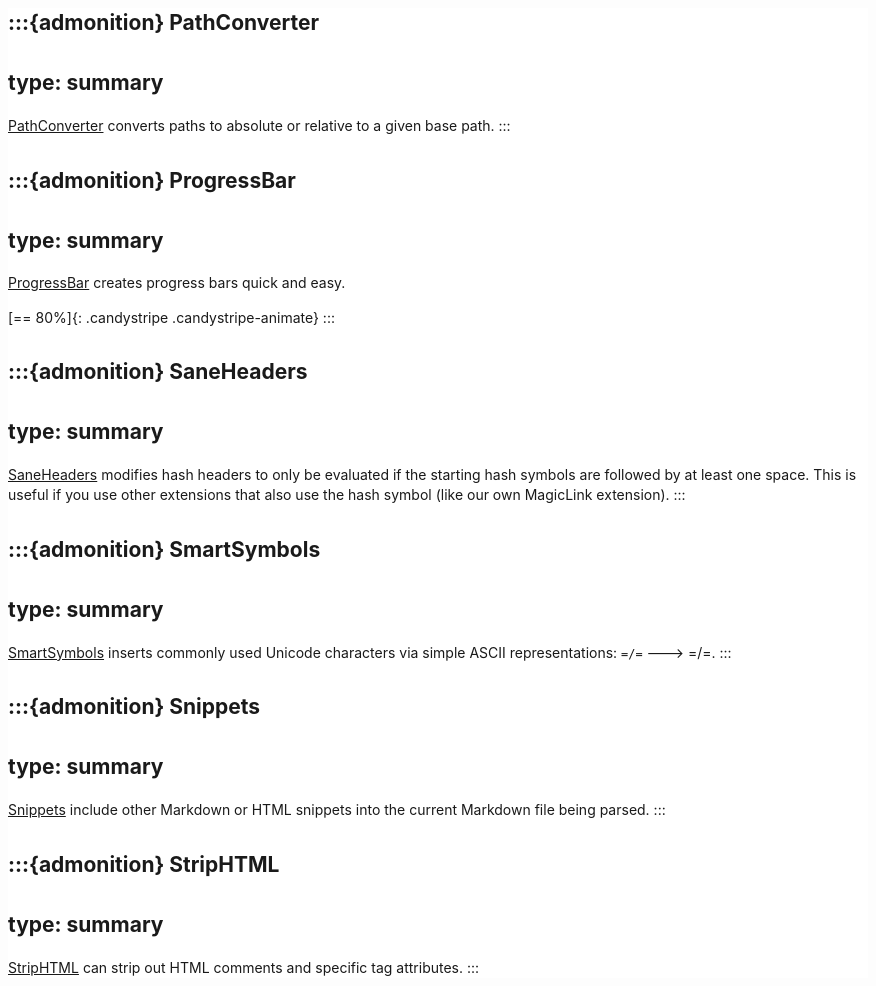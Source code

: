 :::{admonition} PathConverter
---
type: summary
---
[PathConverter](extensions/pathconverter.md) converts paths to absolute or relative to a given base path.
:::

:::{admonition} ProgressBar
---
type: summary
---
[ProgressBar](extensions/progressbar.md) creates progress bars quick and easy.

[== 80%]{: .candystripe .candystripe-animate}
:::

:::{admonition} SaneHeaders
---
type: summary
---
[SaneHeaders](extensions/saneheaders.md) modifies hash headers to only be evaluated if the starting hash symbols are
followed by at least one space. This is useful if you use other extensions that also use the hash symbol (like our
own MagicLink extension).
:::

:::{admonition} SmartSymbols
---
type: summary
---
[SmartSymbols](extensions/smartsymbols.md) inserts commonly used Unicode characters via simple ASCII
representations: `=/=` ---> =/=.
:::

:::{admonition} Snippets
---
type: summary
---
[Snippets](extensions/snippets.md) include other Markdown or HTML snippets into the current Markdown file being
parsed.
:::

:::{admonition} StripHTML
---
type: summary
---
[StripHTML](extensions/striphtml.md) can strip out HTML comments and specific tag attributes.
:::
